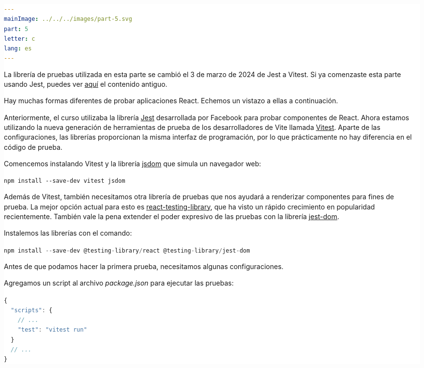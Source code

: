 ```yaml
---
mainImage: ../../../images/part-5.svg
part: 5
letter: c
lang: es
---
```


<div class="tasks">

La librería de pruebas utilizada en esta parte se cambió el 3 de marzo de 2024 de Jest a Vitest. Si ya comenzaste esta parte usando Jest, puedes ver [aquí](https://github.com/fullstack-hy2020/fullstack-hy2020.github.io/blob/02d8be28b1c9190f48976fbbd2435b63261282df/src/content/5/es/part5c.md) el contenido antiguo.

</div>

<div class="content">

Hay muchas formas diferentes de probar aplicaciones React. Echemos un vistazo a ellas a continuación.

Anteriormente, el curso utilizaba la librería [Jest](http://jestjs.io/) desarrollada por Facebook para probar componentes de React. Ahora estamos utilizando la nueva generación de herramientas de prueba de los desarrolladores de Vite llamada [Vitest](https://vitest.dev/). Aparte de las configuraciones, las librerías proporcionan la misma interfaz de programación, por lo que prácticamente no hay diferencia en el código de prueba.

Comencemos instalando Vitest y la librería [jsdom](https://github.com/jsdom/jsdom) que simula un navegador web:

```
npm install --save-dev vitest jsdom
```

Además de Vitest, también necesitamos otra librería de pruebas que nos ayudará a renderizar componentes para fines de prueba. La mejor opción actual para esto es [react-testing-library](https://github.com/testing-library/react-testing-library), que ha visto un rápido crecimiento en popularidad recientemente. También vale la pena extender el poder expresivo de las pruebas con la librería [jest-dom](https://github.com/testing-library/jest-dom).

Instalemos las librerías con el comando:

```js
npm install --save-dev @testing-library/react @testing-library/jest-dom
```

Antes de que podamos hacer la primera prueba, necesitamos algunas configuraciones.

Agregamos un script al archivo <i>package.json</i> para ejecutar las pruebas:

```js 
{
  "scripts": {
    // ...
    "test": "vitest run"
  }
  // ...
}
```
